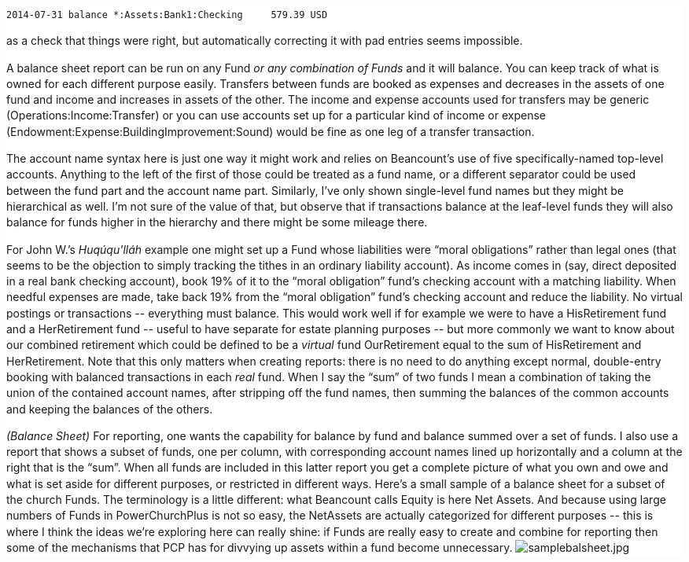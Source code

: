     2014-07-31 balance *:Assets:Bank1:Checking     579.39 USD

as a check that things were right, but automatically correcting it with
pad entries seems impossible.

A balance sheet report can be run on any Fund *or any combination of
Funds* and it will balance. You can keep track of what is owned for each
different purpose easily. Transfers between funds are booked as expenses
and decreases in the assets of one fund and income and increases in
assets of the other. The income and expense accounts used for transfers
may be generic (Operations:Income:Transfer) or you can use accounts set
up for a particular kind of income or expense
(Endowment:Expense:BuildingImprovement:Sound) would be fine as one leg
of a transfer transaction.

The account name syntax here is just one way it might work and relies on
Beancount’s use of five specifically-named top-level accounts. Anything
to the left of the first of those could be treated as a fund name, or a
different separator could be used between the fund part and the account
name part. Similarly, I’ve only shown single-level fund names but they
might be hierarchical as well. I’m not sure of the value of that, but
observe that if transactions balance at the leaf-level funds they will
also balance for funds higher in the hierarchy and there might be some
mileage there.

For John W.’s *Huqúqu'lláh* example one might set up a Fund whose
liabilities were “moral obligations” rather than legal ones (that seems
to be the objection to simply tracking the tithes in an ordinary
liability account). As income comes in (say, direct deposited in a real
bank checking account), book 19% of it to the “moral obligation” fund’s
checking account with a matching liability. When needful expenses are
made, take back 19% from the “moral obligation” fund’s checking account
and reduce the liability. No virtual postings or transactions --
everything must balance. This would work well if for example we were to
have a HisRetirement fund and a HerRetirement fund -- useful to have
separate for estate planning purposes -- but more commonly we want to
know about our combined retirement which could be defined to be a
*virtual* fund OurRetirement equal to the sum of HisRetirement and
HerRetirement. Note that this only matters when creating reports: there
is no need to do anything except normal, double-entry booking with
balanced transactions in each *real* fund. When I say the “sum” of two
funds I mean a combination of taking the union of the contained account
names, after stripping off the fund names, then summing the balances of
the common accounts and keeping the balances of the others.

*(Balance Sheet)* For reporting, one wants the capability for balance by
fund and balance summed over a set of funds. I also use a report that
shows a subset of funds, one per column, with corresponding account
names lined up horizontally and a column at the right that is the “sum”.
When all funds are included in this latter report you get a complete
picture of what you own and owe and what is set aside for different
purposes, or restricted in different ways. Here’s a small sample of a
balance sheet for a subset of the church Funds. The terminology is a
little different: what Beancount calls Equity is here Net Assets. And
because using large numbers of Funds in PowerChurchPlus is not so easy,
the NetAssets are actually categorized for different purposes -- this is
where I think the ideas we’re exploring here can really shine: if Funds
are really easy to create and combine for reporting then some of the
mechanisms that PCP has for divvying up assets within a fund become
unnecessary.
<img src="./media/8c56573ed54aa0aff877dee48727a6f485015884.jpg" alt="samplebalsheet.jpg" style="width:6.5in;height:3.76389in" />
